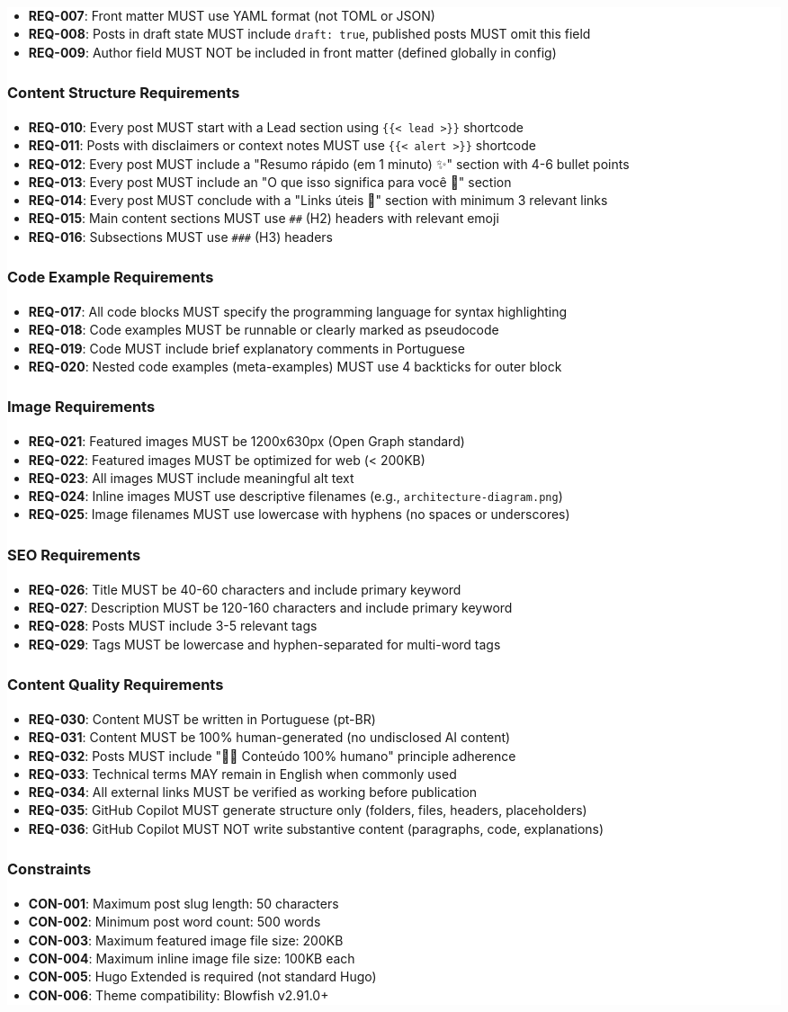 - **REQ-007**: Front matter MUST use YAML format (not TOML or JSON)
- **REQ-008**: Posts in draft state MUST include `draft: true`, published posts MUST omit this field
- **REQ-009**: Author field MUST NOT be included in front matter (defined globally in config)

### Content Structure Requirements

- **REQ-010**: Every post MUST start with a Lead section using `{{< lead >}}` shortcode
- **REQ-011**: Posts with disclaimers or context notes MUST use `{{< alert >}}` shortcode
- **REQ-012**: Every post MUST include a "Resumo rápido (em 1 minuto) ✨" section with 4-6 bullet points
- **REQ-013**: Every post MUST include an "O que isso significa para você 🧭" section
- **REQ-014**: Every post MUST conclude with a "Links úteis 🔗" section with minimum 3 relevant links
- **REQ-015**: Main content sections MUST use `##` (H2) headers with relevant emoji
- **REQ-016**: Subsections MUST use `###` (H3) headers

### Code Example Requirements

- **REQ-017**: All code blocks MUST specify the programming language for syntax highlighting
- **REQ-018**: Code examples MUST be runnable or clearly marked as pseudocode
- **REQ-019**: Code MUST include brief explanatory comments in Portuguese
- **REQ-020**: Nested code examples (meta-examples) MUST use 4 backticks for outer block

### Image Requirements

- **REQ-021**: Featured images MUST be 1200x630px (Open Graph standard)
- **REQ-022**: Featured images MUST be optimized for web (< 200KB)
- **REQ-023**: All images MUST include meaningful alt text
- **REQ-024**: Inline images MUST use descriptive filenames (e.g., `architecture-diagram.png`)
- **REQ-025**: Image filenames MUST use lowercase with hyphens (no spaces or underscores)

### SEO Requirements

- **REQ-026**: Title MUST be 40-60 characters and include primary keyword
- **REQ-027**: Description MUST be 120-160 characters and include primary keyword
- **REQ-028**: Posts MUST include 3-5 relevant tags
- **REQ-029**: Tags MUST be lowercase and hyphen-separated for multi-word tags

### Content Quality Requirements

- **REQ-030**: Content MUST be written in Portuguese (pt-BR)
- **REQ-031**: Content MUST be 100% human-generated (no undisclosed AI content)
- **REQ-032**: Posts MUST include "🚫🤖 Conteúdo 100% humano" principle adherence
- **REQ-033**: Technical terms MAY remain in English when commonly used
- **REQ-034**: All external links MUST be verified as working before publication
- **REQ-035**: GitHub Copilot MUST generate structure only (folders, files, headers, placeholders)
- **REQ-036**: GitHub Copilot MUST NOT write substantive content (paragraphs, code, explanations)

### Constraints

- **CON-001**: Maximum post slug length: 50 characters
- **CON-002**: Minimum post word count: 500 words
- **CON-003**: Maximum featured image file size: 200KB
- **CON-004**: Maximum inline image file size: 100KB each
- **CON-005**: Hugo Extended is required (not standard Hugo)
- **CON-006**: Theme compatibility: Blowfish v2.91.0+
